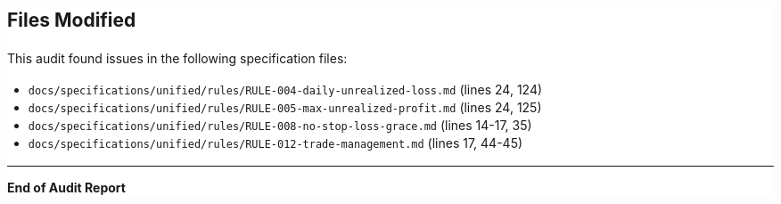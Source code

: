 
## Files Modified
This audit found issues in the following specification files:
- `docs/specifications/unified/rules/RULE-004-daily-unrealized-loss.md` (lines 24, 124)
- `docs/specifications/unified/rules/RULE-005-max-unrealized-profit.md` (lines 24, 125)
- `docs/specifications/unified/rules/RULE-008-no-stop-loss-grace.md` (lines 14-17, 35)
- `docs/specifications/unified/rules/RULE-012-trade-management.md` (lines 17, 44-45)

---

**End of Audit Report**
